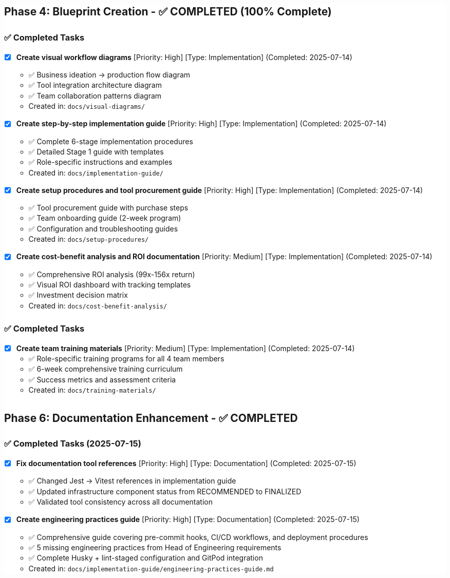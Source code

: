 ## Phase 4: Blueprint Creation - ✅ COMPLETED (100% Complete)

### ✅ Completed Tasks
- [x] **Create visual workflow diagrams** [Priority: High] [Type: Implementation] (Completed: 2025-07-14)
  - ✅ Business ideation → production flow diagram
  - ✅ Tool integration architecture diagram
  - ✅ Team collaboration patterns diagram
  - Created in: `docs/visual-diagrams/`

- [x] **Create step-by-step implementation guide** [Priority: High] [Type: Implementation] (Completed: 2025-07-14)
  - ✅ Complete 6-stage implementation procedures
  - ✅ Detailed Stage 1 guide with templates
  - ✅ Role-specific instructions and examples
  - Created in: `docs/implementation-guide/`

- [x] **Create setup procedures and tool procurement guide** [Priority: High] [Type: Implementation] (Completed: 2025-07-14)
  - ✅ Tool procurement guide with purchase steps
  - ✅ Team onboarding guide (2-week program)
  - ✅ Configuration and troubleshooting guides
  - Created in: `docs/setup-procedures/`

- [x] **Create cost-benefit analysis and ROI documentation** [Priority: Medium] [Type: Implementation] (Completed: 2025-07-14)
  - ✅ Comprehensive ROI analysis (99x-156x return)
  - ✅ Visual ROI dashboard with tracking templates
  - ✅ Investment decision matrix
  - Created in: `docs/cost-benefit-analysis/`

### ✅ Completed Tasks
- [x] **Create team training materials** [Priority: Medium] [Type: Implementation] (Completed: 2025-07-14)
  - ✅ Role-specific training programs for all 4 team members
  - ✅ 6-week comprehensive training curriculum
  - ✅ Success metrics and assessment criteria
  - Created in: `docs/training-materials/`

## Phase 6: Documentation Enhancement - ✅ COMPLETED

### ✅ Completed Tasks (2025-07-15)
- [x] **Fix documentation tool references** [Priority: High] [Type: Documentation] (Completed: 2025-07-15)
  - ✅ Changed Jest → Vitest references in implementation guide
  - ✅ Updated infrastructure component status from RECOMMENDED to FINALIZED
  - ✅ Validated tool consistency across all documentation

- [x] **Create engineering practices guide** [Priority: High] [Type: Documentation] (Completed: 2025-07-15)
  - ✅ Comprehensive guide covering pre-commit hooks, CI/CD workflows, and deployment procedures
  - ✅ 5 missing engineering practices from Head of Engineering requirements
  - ✅ Complete Husky + lint-staged configuration and GitPod integration
  - Created in: `docs/implementation-guide/engineering-practices-guide.md`
